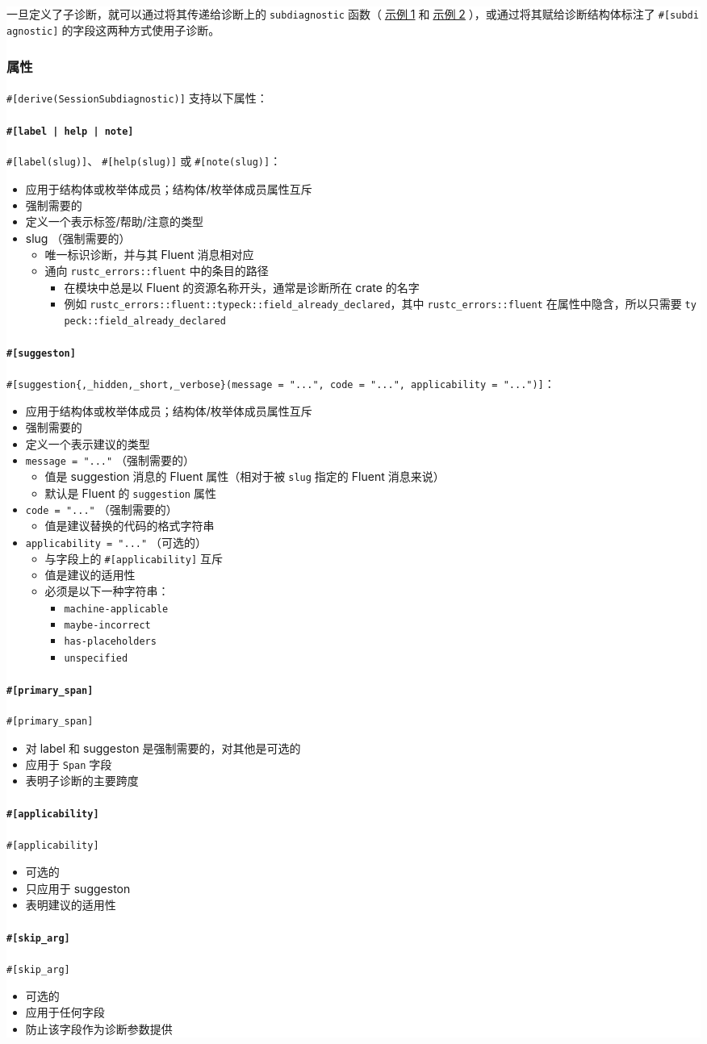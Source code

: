 一旦定义了子诊断，就可以通过将其传递给诊断上的 `subdiagnostic` 函数（ [示例 1] 和 [示例 2]
），或通过将其赋给诊断结构体标注了 `#[subdiagnostic]` 的字段这两种方式使用子诊断。

[示例 1]: https://github.com/rust-lang/rust/blob/e70c60d34b9783a2fd3171d88d248c2e0ec8ecdd/compiler/rustc_typeck/src/check/fn_ctxt/suggestions.rs#L556-L560
[示例 2]: https://github.com/rust-lang/rust/blob/e70c60d34b9783a2fd3171d88d248c2e0ec8ecdd/compiler/rustc_typeck/src/check/fn_ctxt/suggestions.rs#L575-L579

### 属性

`#[derive(SessionSubdiagnostic)]` 支持以下属性：

#### `#[label | help | note]`

`#[label(slug)]`、 `#[help(slug)]` 或 `#[note(slug)]`：
* 应用于结构体或枚举体成员；结构体/枚举体成员属性互斥
* 强制需要的
* 定义一个表示标签/帮助/注意的类型
* slug （强制需要的）
  * 唯一标识诊断，并与其 Fluent 消息相对应
  * 通向 `rustc_errors::fluent` 中的条目的路径
    * 在模块中总是以 Fluent 的资源名称开头，通常是诊断所在 crate 的名字
    * 例如 `rustc_errors::fluent::typeck::field_already_declared`，其中 `rustc_errors::fluent`
      在属性中隐含，所以只需要 `typeck::field_already_declared`

#### `#[suggeston]`

`#[suggestion{,_hidden,_short,_verbose}(message = "...", code = "...", applicability = "...")]`：
* 应用于结构体或枚举体成员；结构体/枚举体成员属性互斥
* 强制需要的
* 定义一个表示建议的类型
* `message = "..."` （强制需要的）
  * 值是 suggestion 消息的 Fluent 属性（相对于被 `slug` 指定的 Fluent 消息来说）
  * 默认是 Fluent 的 `suggestion` 属性
* `code = "..."` （强制需要的）
  * 值是建议替换的代码的格式字符串
* `applicability = "..."` （可选的）
  * 与字段上的 `#[applicability]` 互斥
  * 值是建议的适用性
  * 必须是以下一种字符串：
    * `machine-applicable`
    * `maybe-incorrect`
    * `has-placeholders`
    * `unspecified`

#### `#[primary_span]`

`#[primary_span]` 
* 对 label 和 suggeston 是强制需要的，对其他是可选的
* 应用于 `Span` 字段
* 表明子诊断的主要跨度

#### `#[applicability]`

`#[applicability]`
* 可选的
* 只应用于 suggeston
* 表明建议的适用性

#### `#[skip_arg]`

`#[skip_arg]`
* 可选的
* 应用于任何字段
* 防止该字段作为诊断参数提供


[Diagnostic and subdiagnostic structs]: https://rustc-dev-guide.rust-lang.org/diagnostics/diagnostic-structs.html
[field already declared]: https://github.com/rust-lang/rust/blob/bbe9d27b8ff36da56638aa43d6d0cdfdf89a4e57/compiler/rustc_typeck/src/errors.rs#L65-L74
[translation]: ./translation.md
[use it]: https://github.com/rust-lang/rust/blob/eb82facb1626166188d49599a3313fc95201f556/compiler/rustc_typeck/src/collect.rs#L981-L985
[expected return type]: https://github.com/rust-lang/rust/blob/e70c60d34b9783a2fd3171d88d248c2e0ec8ecdd/compiler/rustc_typeck/src/errors.rs#L220-L233